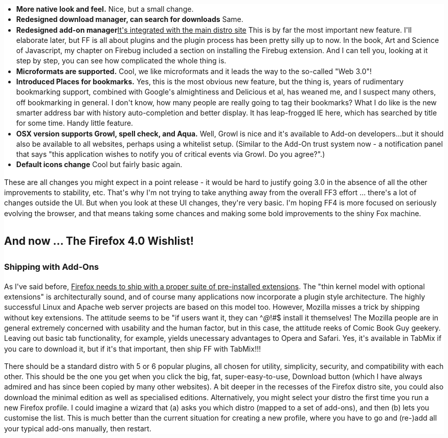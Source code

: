 * <b>More native look and feel.</b> Nice, but a small change.
* <b>Redesigned download manager, can search for downloads</b> Same.
* <b>Redesigned add-on manager</b><a href="http://mozillalinks.org/wp/2008/01/firefox-3-add-ons-manager-is-almighty-too/">It's integrated with the main distro site</a> This is by far the most important new feature. I'll elaborate later, but FF is all about plugins and the plugin process has been pretty silly up to now. In the book, Art and Science of Javascript, my chapter on Firebug included a section on installing the Firebug extension. And I can tell you, looking at it step by step, you can see how complicated the whole thing is.
* <b>Microformats are supported.</b> Cool, we like microformats and it leads the way to the so-called "Web 3.0"!
* <b>Introduced Places for bookmarks.</b> Yes, this is the most obvious new feature, but the thing is, years of rudimentary bookmarking support, combined with Google's almightiness and Delicious et al, has weaned me, and I suspect many others, off bookmarking in general. I don't know, how many people are really going to tag their bookmarks? What I do like is the new smarter address bar with history auto-completion and better display. It has leap-frogged IE here, which has searched by title for some time. Handy little feature.
* <b>OSX version supports Growl, spell check, and Aqua.</b> Well, Growl is nice and it's available to Add-on developers...but it should also be available to all websites, perhaps using a whitelist setup. (Similar to the Add-On trust system now - a notification panel that says "this application wishes to notify you of critical events via Growl. Do you agree?".)
* <b>Default icons change</b> Cool but fairly basic again.

These are all changes you might expect in a point release - it would be hard to justify going 3.0 in the absence of all the other improvements to stability, etc. That's why I'm not trying to take anything away from the overall FF3 effort ... there's a lot of changes outside the UI. But when you look at these UI changes, they're very basic. I'm hoping FF4 is more focused on seriously evolving the browser, and that means taking some chances and making some bold improvements to the shiny Fox machine.

<h2>And now ... The Firefox 4.0 Wishlist!</h2>

<h3>Shipping with Add-Ons</h3>

As I've said before, <a href="http://softwareas.com/flock-a-tribute-to-unusability-of-firefox-extensions">Firefox needs to ship with a proper suite of pre-installed extensions</a>. The "thin kernel model with optional extensions" is architecturally sound, and of course many applications now incorporate a plugin style architecture. The highly successful Linux and Apache web server projects are based on this model too. However, Mozilla misses a trick by shipping without key extensions. The attitude seems to be "if users want it, they can ^*@*!*#*$ install it themselves! The Mozilla people are in general extremely concerned with usability and the human factor, but in this case, the attitude reeks of Comic Book Guy geekery. Leaving out basic tab functionality, for example, yields unecessary advantages to Opera and Safari. Yes, it's available in TabMix if you care to download it, but if it's that important, then ship FF with TabMix!!!

There should be a standard distro with 5 or 6 popular plugins, all chosen for utility, simplicity, security, and compatibility with each other. This should be the one you get when you click the big, fat, super-easy-to-use, Download button (which I have always admired and has since been copied by many other websites). A bit deeper in the recesses of the Firefox distro site, you could also download the minimal edition as well as specialised editions. Alternatively, you might select your distro the first time you run a new Firefox profile. I could imagine a wizard that (a) asks you which distro (mapped to a set of add-ons), and then (b) lets you customise the list. This is much better than the current situation for creating a new profile, where you have to go and (re-)add all your typical add-ons manually, then restart.
